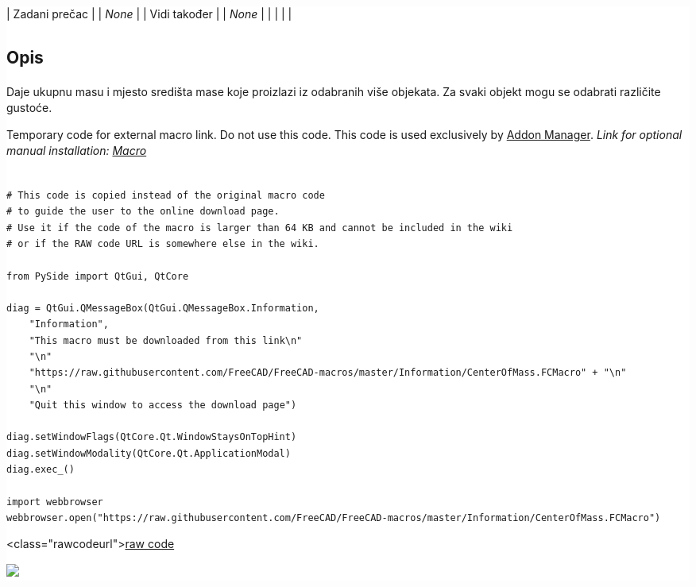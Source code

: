 | Zadani prečac                                                                                                                                                                                                                                                                                                                                |
| _None_                                                                                                                                                                                                                                                                                                                                       |
| Vidi također                                                                                                                                                                                                                                                                                                                                 |
| _None_                                                                                                                                                                                                                                                                                                                                       |
|                                                                                                                                                                                                                                                                                                                                              |
|                                                                                                                                                                                                                                                                                                                                              |

## Opis

Daje ukupnu masu i mjesto središta mase koje proizlazi iz odabranih više objekata. Za svaki objekt mogu se odabrati različite gustoće.

Temporary code for external macro link. Do not use this code. This code is used exclusively by [Addon Manager](/Std_AddonMgr "Std AddonMgr"). _Link for optional manual installation: [Macro](https://raw.githubusercontent.com/FreeCAD/FreeCAD-macros/master/Information/CenterOfMass.FCMacro)_

```

# This code is copied instead of the original macro code
# to guide the user to the online download page.
# Use it if the code of the macro is larger than 64 KB and cannot be included in the wiki
# or if the RAW code URL is somewhere else in the wiki.

from PySide import QtGui, QtCore

diag = QtGui.QMessageBox(QtGui.QMessageBox.Information,
    "Information",
    "This macro must be downloaded from this link\n"
    "\n"
    "https://raw.githubusercontent.com/FreeCAD/FreeCAD-macros/master/Information/CenterOfMass.FCMacro" + "\n"
    "\n"
    "Quit this window to access the download page")

diag.setWindowFlags(QtCore.Qt.WindowStaysOnTopHint)
diag.setWindowModality(QtCore.Qt.ApplicationModal)
diag.exec_()

import webbrowser
webbrowser.open("https://raw.githubusercontent.com/FreeCAD/FreeCAD-macros/master/Information/CenterOfMass.FCMacro")

```

<class="rawcodeurl"><a href="<https://raw.githubusercontent.com/FreeCAD/FreeCAD-macros/master/Information/CenterOfMass.FCMacro>">raw code</a>

![](/images/CenterOfMass_exemple.png)
